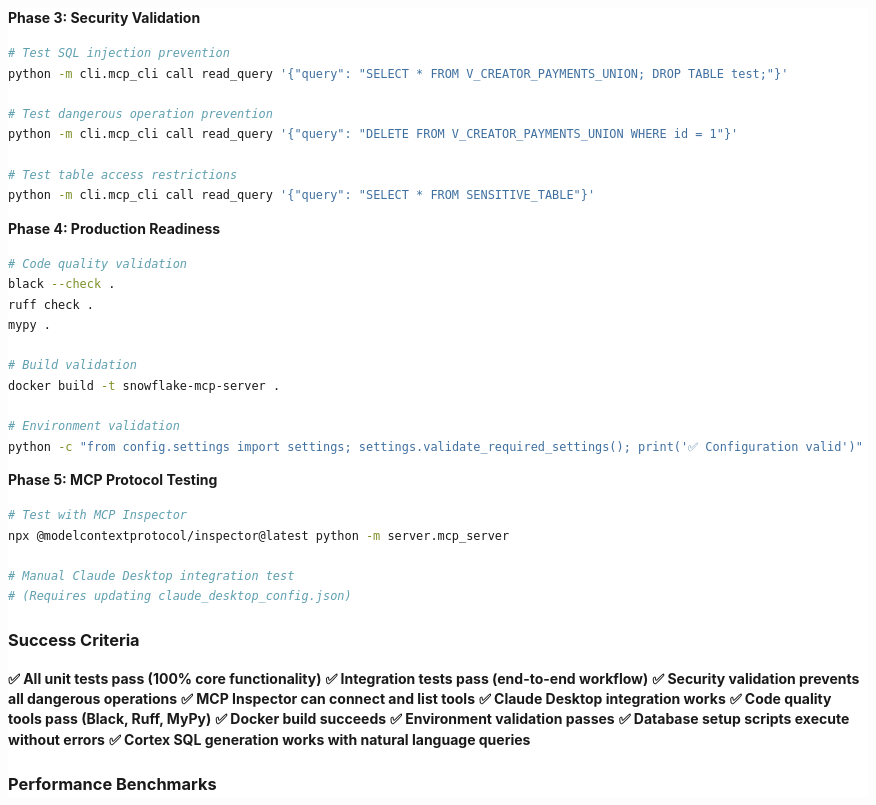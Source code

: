 
**Phase 3: Security Validation**
```bash
# Test SQL injection prevention
python -m cli.mcp_cli call read_query '{"query": "SELECT * FROM V_CREATOR_PAYMENTS_UNION; DROP TABLE test;"}'

# Test dangerous operation prevention  
python -m cli.mcp_cli call read_query '{"query": "DELETE FROM V_CREATOR_PAYMENTS_UNION WHERE id = 1"}'

# Test table access restrictions
python -m cli.mcp_cli call read_query '{"query": "SELECT * FROM SENSITIVE_TABLE"}'
```

**Phase 4: Production Readiness**
```bash
# Code quality validation
black --check .
ruff check .
mypy .

# Build validation
docker build -t snowflake-mcp-server .

# Environment validation
python -c "from config.settings import settings; settings.validate_required_settings(); print('✅ Configuration valid')"
```

**Phase 5: MCP Protocol Testing**
```bash
# Test with MCP Inspector
npx @modelcontextprotocol/inspector@latest python -m server.mcp_server

# Manual Claude Desktop integration test
# (Requires updating claude_desktop_config.json)
```

### Success Criteria

**✅ All unit tests pass (100% core functionality)**
**✅ Integration tests pass (end-to-end workflow)**
**✅ Security validation prevents all dangerous operations**
**✅ MCP Inspector can connect and list tools**
**✅ Claude Desktop integration works**
**✅ Code quality tools pass (Black, Ruff, MyPy)**
**✅ Docker build succeeds**
**✅ Environment validation passes**
**✅ Database setup scripts execute without errors**
**✅ Cortex SQL generation works with natural language queries**

### Performance Benchmarks
